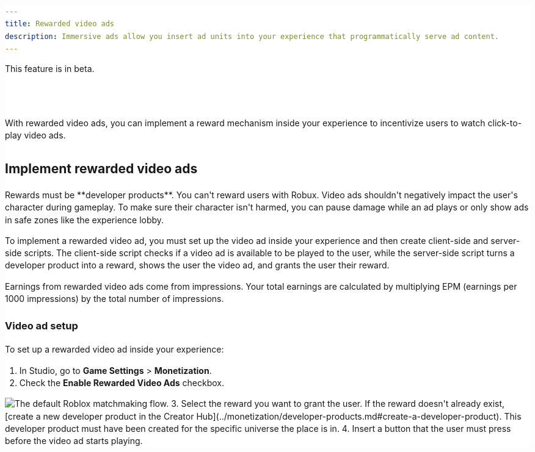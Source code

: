 ```yaml
---
title: Rewarded video ads
description: Immersive ads allow you insert ad units into your experience that programmatically serve ad content.
---
```


<Alert severity="info">
This feature is in beta.
</Alert>

<iframe width="800" height="450" src="https://www.youtube-nocookie.com/embed/Jpj0VnA-jmI" title="YouTube video player" frameborder="0" allow="accelerometer; clipboard-write; encrypted-media; gyroscope; picture-in-picture" allowfullscreen></iframe>

<br /><br />

With rewarded video ads, you can implement a reward mechanism inside your experience to incentivize users to watch click-to-play video ads.

## Implement rewarded video ads

<Alert severity="warning">
  Rewards must be **developer products**. You can't reward users with Robux.
</Alert>

<Alert severity="warning">
  Video ads shouldn't negatively impact the user's character during gameplay. To make sure their character isn't harmed, you can pause damage while an ad plays or only show ads in safe zones like the experience lobby.
</Alert>

To implement a rewarded video ad, you must set up the video ad inside your experience and then create client-side and server-side scripts. The client-side script checks if a video ad is available to be played to the user, while the server-side script turns a developer product into a reward, shows the user the video ad, and grants the user their reward.

<Alert severity="info">
  Earnings from rewarded video ads come from impressions. Your total earnings are calculated by multiplying EPM (earnings per 1000 impressions) by the total number of impressions.
</Alert>

### Video ad setup

To set up a rewarded video ad inside your experience:

1. In Studio, go to **Game Settings** > **Monetization**.
2. Check the **Enable Rewarded Video Ads** checkbox.
  <img src="../../assets/promotion/ads-manager/EnableRewardedVideoAdsToggle.png" width="750" alt="The default Roblox matchmaking flow." />
3. Select the reward you want to grant the user. If the reward doesn't already exist, [create a new developer product in the Creator Hub](../monetization/developer-products.md#create-a-developer-product). This developer product must have been created for the specific universe the place is in.
4. Insert a button that the user must press before the video ad starts playing.

